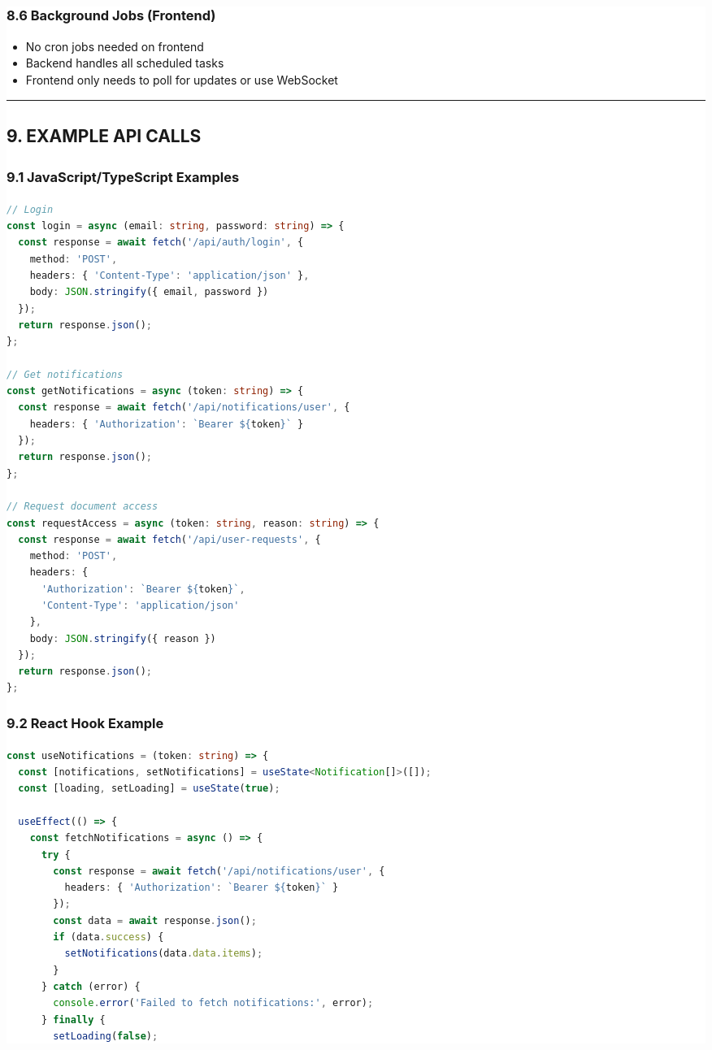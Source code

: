 ### 8.6 Background Jobs (Frontend)
- No cron jobs needed on frontend
- Backend handles all scheduled tasks
- Frontend only needs to poll for updates or use WebSocket

---

## 9. EXAMPLE API CALLS

### 9.1 JavaScript/TypeScript Examples
```typescript
// Login
const login = async (email: string, password: string) => {
  const response = await fetch('/api/auth/login', {
    method: 'POST',
    headers: { 'Content-Type': 'application/json' },
    body: JSON.stringify({ email, password })
  });
  return response.json();
};

// Get notifications
const getNotifications = async (token: string) => {
  const response = await fetch('/api/notifications/user', {
    headers: { 'Authorization': `Bearer ${token}` }
  });
  return response.json();
};

// Request document access
const requestAccess = async (token: string, reason: string) => {
  const response = await fetch('/api/user-requests', {
    method: 'POST',
    headers: {
      'Authorization': `Bearer ${token}`,
      'Content-Type': 'application/json'
    },
    body: JSON.stringify({ reason })
  });
  return response.json();
};
```

### 9.2 React Hook Example
```typescript
const useNotifications = (token: string) => {
  const [notifications, setNotifications] = useState<Notification[]>([]);
  const [loading, setLoading] = useState(true);

  useEffect(() => {
    const fetchNotifications = async () => {
      try {
        const response = await fetch('/api/notifications/user', {
          headers: { 'Authorization': `Bearer ${token}` }
        });
        const data = await response.json();
        if (data.success) {
          setNotifications(data.data.items);
        }
      } catch (error) {
        console.error('Failed to fetch notifications:', error);
      } finally {
        setLoading(false);
```